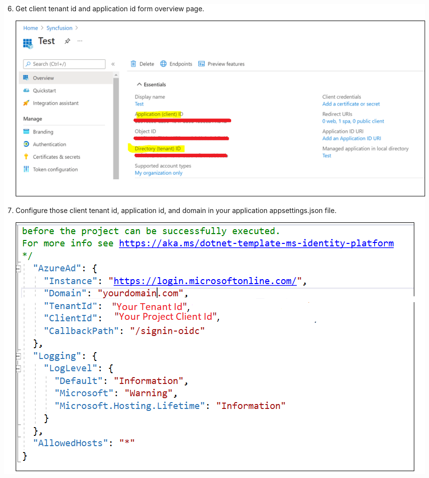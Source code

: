 6. Get client tenant id and application id form overview page.

    ![Clinet tenat id](../images/ClinetTenantId.PNG)

7. Configure those client tenant id, application id, and domain in your application appsettings.json file.

    ![Project configuration](../images/Configuration1.png)
